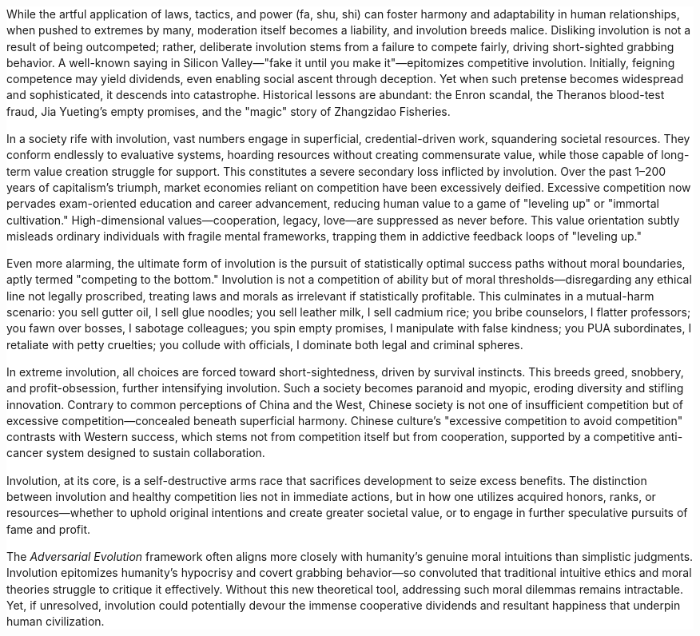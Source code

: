 While the artful application of laws, tactics, and power (fa, shu, shi) can foster harmony and adaptability in human relationships, when pushed to extremes by many, moderation itself becomes a liability, and involution breeds malice. Disliking involution is not a result of being outcompeted; rather, deliberate involution stems from a failure to compete fairly, driving short-sighted grabbing behavior. A well-known saying in Silicon Valley—"fake it until you make it"—epitomizes competitive involution. Initially, feigning competence may yield dividends, even enabling social ascent through deception. Yet when such pretense becomes widespread and sophisticated, it descends into catastrophe. Historical lessons are abundant: the Enron scandal, the Theranos blood-test fraud, Jia Yueting’s empty promises, and the "magic" story of Zhangzidao Fisheries.  

In a society rife with involution, vast numbers engage in superficial, credential-driven work, squandering societal resources. They conform endlessly to evaluative systems, hoarding resources without creating commensurate value, while those capable of long-term value creation struggle for support. This constitutes a severe secondary loss inflicted by involution. Over the past 1–200 years of capitalism’s triumph, market economies reliant on competition have been excessively deified. Excessive competition now pervades exam-oriented education and career advancement, reducing human value to a game of "leveling up" or "immortal cultivation." High-dimensional values—cooperation, legacy, love—are suppressed as never before. This value orientation subtly misleads ordinary individuals with fragile mental frameworks, trapping them in addictive feedback loops of "leveling up."  

Even more alarming, the ultimate form of involution is the pursuit of statistically optimal success paths without moral boundaries, aptly termed "competing to the bottom." Involution is not a competition of ability but of moral thresholds—disregarding any ethical line not legally proscribed, treating laws and morals as irrelevant if statistically profitable. This culminates in a mutual-harm scenario: you sell gutter oil, I sell glue noodles; you sell leather milk, I sell cadmium rice; you bribe counselors, I flatter professors; you fawn over bosses, I sabotage colleagues; you spin empty promises, I manipulate with false kindness; you PUA subordinates, I retaliate with petty cruelties; you collude with officials, I dominate both legal and criminal spheres.  

In extreme involution, all choices are forced toward short-sightedness, driven by survival instincts. This breeds greed, snobbery, and profit-obsession, further intensifying involution. Such a society becomes paranoid and myopic, eroding diversity and stifling innovation. Contrary to common perceptions of China and the West, Chinese society is not one of insufficient competition but of excessive competition—concealed beneath superficial harmony. Chinese culture’s "excessive competition to avoid competition" contrasts with Western success, which stems not from competition itself but from cooperation, supported by a competitive anti-cancer system designed to sustain collaboration.  

Involution, at its core, is a self-destructive arms race that sacrifices development to seize excess benefits. The distinction between involution and healthy competition lies not in immediate actions, but in how one utilizes acquired honors, ranks, or resources—whether to uphold original intentions and create greater societal value, or to engage in further speculative pursuits of fame and profit.  

The *Adversarial Evolution* framework often aligns more closely with humanity’s genuine moral intuitions than simplistic judgments. Involution epitomizes humanity’s hypocrisy and covert grabbing behavior—so convoluted that traditional intuitive ethics and moral theories struggle to critique it effectively. Without this new theoretical tool, addressing such moral dilemmas remains intractable. Yet, if unresolved, involution could potentially devour the immense cooperative dividends and resultant happiness that underpin human civilization.